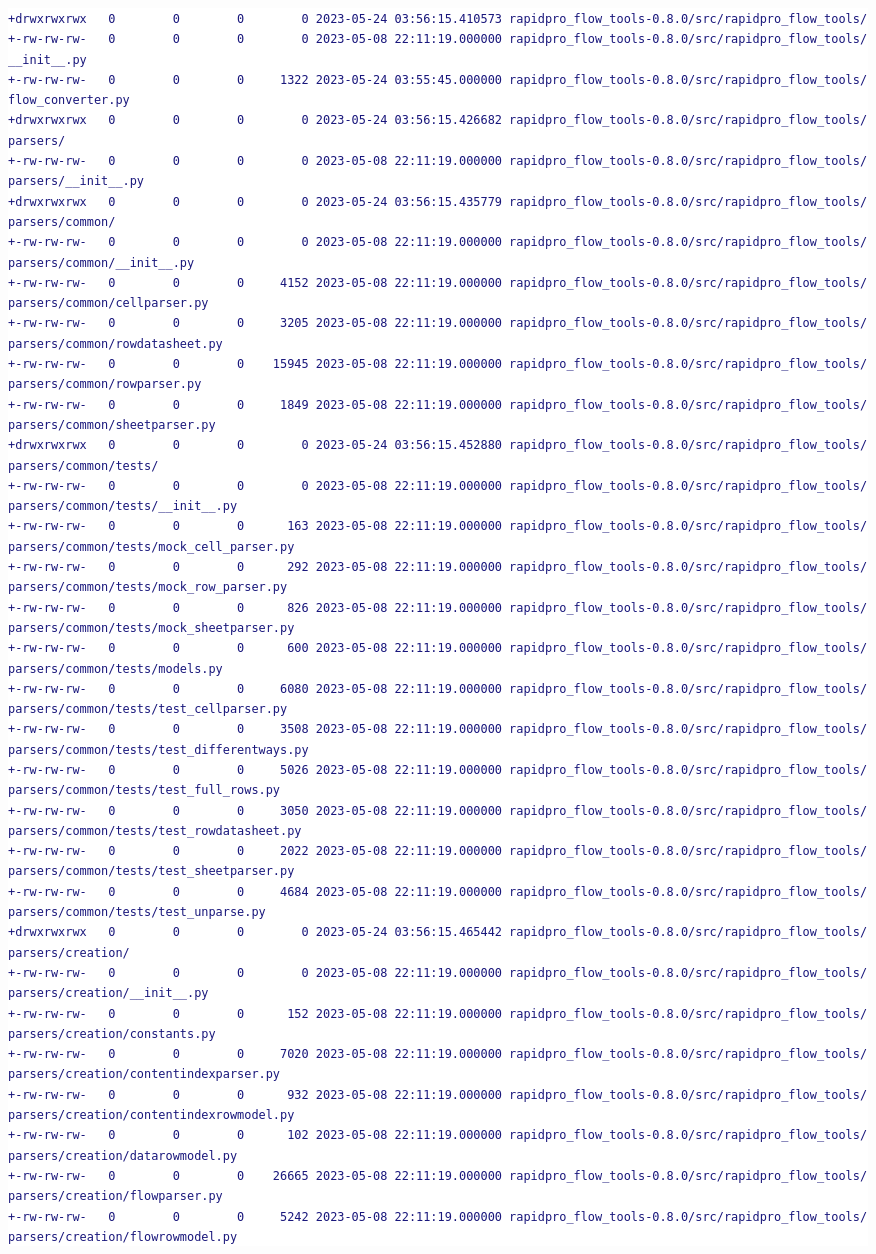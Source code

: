 ```diff
+drwxrwxrwx   0        0        0        0 2023-05-24 03:56:15.410573 rapidpro_flow_tools-0.8.0/src/rapidpro_flow_tools/
+-rw-rw-rw-   0        0        0        0 2023-05-08 22:11:19.000000 rapidpro_flow_tools-0.8.0/src/rapidpro_flow_tools/__init__.py
+-rw-rw-rw-   0        0        0     1322 2023-05-24 03:55:45.000000 rapidpro_flow_tools-0.8.0/src/rapidpro_flow_tools/flow_converter.py
+drwxrwxrwx   0        0        0        0 2023-05-24 03:56:15.426682 rapidpro_flow_tools-0.8.0/src/rapidpro_flow_tools/parsers/
+-rw-rw-rw-   0        0        0        0 2023-05-08 22:11:19.000000 rapidpro_flow_tools-0.8.0/src/rapidpro_flow_tools/parsers/__init__.py
+drwxrwxrwx   0        0        0        0 2023-05-24 03:56:15.435779 rapidpro_flow_tools-0.8.0/src/rapidpro_flow_tools/parsers/common/
+-rw-rw-rw-   0        0        0        0 2023-05-08 22:11:19.000000 rapidpro_flow_tools-0.8.0/src/rapidpro_flow_tools/parsers/common/__init__.py
+-rw-rw-rw-   0        0        0     4152 2023-05-08 22:11:19.000000 rapidpro_flow_tools-0.8.0/src/rapidpro_flow_tools/parsers/common/cellparser.py
+-rw-rw-rw-   0        0        0     3205 2023-05-08 22:11:19.000000 rapidpro_flow_tools-0.8.0/src/rapidpro_flow_tools/parsers/common/rowdatasheet.py
+-rw-rw-rw-   0        0        0    15945 2023-05-08 22:11:19.000000 rapidpro_flow_tools-0.8.0/src/rapidpro_flow_tools/parsers/common/rowparser.py
+-rw-rw-rw-   0        0        0     1849 2023-05-08 22:11:19.000000 rapidpro_flow_tools-0.8.0/src/rapidpro_flow_tools/parsers/common/sheetparser.py
+drwxrwxrwx   0        0        0        0 2023-05-24 03:56:15.452880 rapidpro_flow_tools-0.8.0/src/rapidpro_flow_tools/parsers/common/tests/
+-rw-rw-rw-   0        0        0        0 2023-05-08 22:11:19.000000 rapidpro_flow_tools-0.8.0/src/rapidpro_flow_tools/parsers/common/tests/__init__.py
+-rw-rw-rw-   0        0        0      163 2023-05-08 22:11:19.000000 rapidpro_flow_tools-0.8.0/src/rapidpro_flow_tools/parsers/common/tests/mock_cell_parser.py
+-rw-rw-rw-   0        0        0      292 2023-05-08 22:11:19.000000 rapidpro_flow_tools-0.8.0/src/rapidpro_flow_tools/parsers/common/tests/mock_row_parser.py
+-rw-rw-rw-   0        0        0      826 2023-05-08 22:11:19.000000 rapidpro_flow_tools-0.8.0/src/rapidpro_flow_tools/parsers/common/tests/mock_sheetparser.py
+-rw-rw-rw-   0        0        0      600 2023-05-08 22:11:19.000000 rapidpro_flow_tools-0.8.0/src/rapidpro_flow_tools/parsers/common/tests/models.py
+-rw-rw-rw-   0        0        0     6080 2023-05-08 22:11:19.000000 rapidpro_flow_tools-0.8.0/src/rapidpro_flow_tools/parsers/common/tests/test_cellparser.py
+-rw-rw-rw-   0        0        0     3508 2023-05-08 22:11:19.000000 rapidpro_flow_tools-0.8.0/src/rapidpro_flow_tools/parsers/common/tests/test_differentways.py
+-rw-rw-rw-   0        0        0     5026 2023-05-08 22:11:19.000000 rapidpro_flow_tools-0.8.0/src/rapidpro_flow_tools/parsers/common/tests/test_full_rows.py
+-rw-rw-rw-   0        0        0     3050 2023-05-08 22:11:19.000000 rapidpro_flow_tools-0.8.0/src/rapidpro_flow_tools/parsers/common/tests/test_rowdatasheet.py
+-rw-rw-rw-   0        0        0     2022 2023-05-08 22:11:19.000000 rapidpro_flow_tools-0.8.0/src/rapidpro_flow_tools/parsers/common/tests/test_sheetparser.py
+-rw-rw-rw-   0        0        0     4684 2023-05-08 22:11:19.000000 rapidpro_flow_tools-0.8.0/src/rapidpro_flow_tools/parsers/common/tests/test_unparse.py
+drwxrwxrwx   0        0        0        0 2023-05-24 03:56:15.465442 rapidpro_flow_tools-0.8.0/src/rapidpro_flow_tools/parsers/creation/
+-rw-rw-rw-   0        0        0        0 2023-05-08 22:11:19.000000 rapidpro_flow_tools-0.8.0/src/rapidpro_flow_tools/parsers/creation/__init__.py
+-rw-rw-rw-   0        0        0      152 2023-05-08 22:11:19.000000 rapidpro_flow_tools-0.8.0/src/rapidpro_flow_tools/parsers/creation/constants.py
+-rw-rw-rw-   0        0        0     7020 2023-05-08 22:11:19.000000 rapidpro_flow_tools-0.8.0/src/rapidpro_flow_tools/parsers/creation/contentindexparser.py
+-rw-rw-rw-   0        0        0      932 2023-05-08 22:11:19.000000 rapidpro_flow_tools-0.8.0/src/rapidpro_flow_tools/parsers/creation/contentindexrowmodel.py
+-rw-rw-rw-   0        0        0      102 2023-05-08 22:11:19.000000 rapidpro_flow_tools-0.8.0/src/rapidpro_flow_tools/parsers/creation/datarowmodel.py
+-rw-rw-rw-   0        0        0    26665 2023-05-08 22:11:19.000000 rapidpro_flow_tools-0.8.0/src/rapidpro_flow_tools/parsers/creation/flowparser.py
+-rw-rw-rw-   0        0        0     5242 2023-05-08 22:11:19.000000 rapidpro_flow_tools-0.8.0/src/rapidpro_flow_tools/parsers/creation/flowrowmodel.py
```